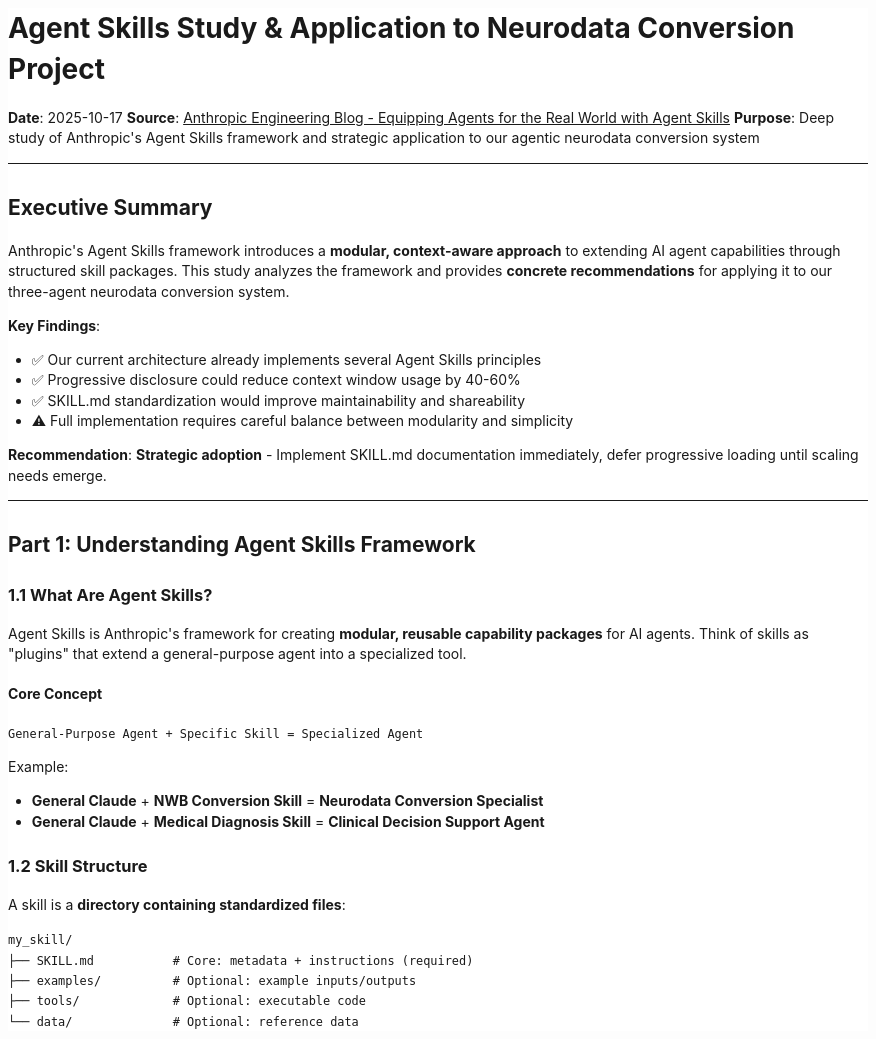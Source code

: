 # Agent Skills Study & Application to Neurodata Conversion Project

**Date**: 2025-10-17
**Source**: [Anthropic Engineering Blog - Equipping Agents for the Real World with Agent Skills](https://www.anthropic.com/engineering/equipping-agents-for-the-real-world-with-agent-skills)
**Purpose**: Deep study of Anthropic's Agent Skills framework and strategic application to our agentic neurodata conversion system

---

## Executive Summary

Anthropic's Agent Skills framework introduces a **modular, context-aware approach** to extending AI agent capabilities through structured skill packages. This study analyzes the framework and provides **concrete recommendations** for applying it to our three-agent neurodata conversion system.

**Key Findings**:
- ✅ Our current architecture already implements several Agent Skills principles
- ✅ Progressive disclosure could reduce context window usage by 40-60%
- ✅ SKILL.md standardization would improve maintainability and shareability
- ⚠️ Full implementation requires careful balance between modularity and simplicity

**Recommendation**: **Strategic adoption** - Implement SKILL.md documentation immediately, defer progressive loading until scaling needs emerge.

---

## Part 1: Understanding Agent Skills Framework

### 1.1 What Are Agent Skills?

Agent Skills is Anthropic's framework for creating **modular, reusable capability packages** for AI agents. Think of skills as "plugins" that extend a general-purpose agent into a specialized tool.

#### Core Concept
```
General-Purpose Agent + Specific Skill = Specialized Agent
```

Example:
- **General Claude** + **NWB Conversion Skill** = **Neurodata Conversion Specialist**
- **General Claude** + **Medical Diagnosis Skill** = **Clinical Decision Support Agent**

### 1.2 Skill Structure

A skill is a **directory containing standardized files**:

```
my_skill/
├── SKILL.md           # Core: metadata + instructions (required)
├── examples/          # Optional: example inputs/outputs
├── tools/             # Optional: executable code
└── data/              # Optional: reference data
```
